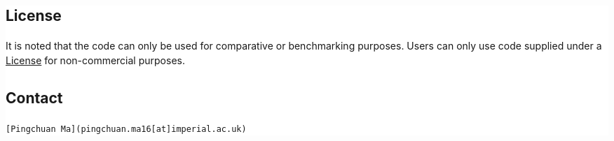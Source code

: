 ## License

It is noted that the code can only be used for comparative or benchmarking purposes. Users can only use code supplied under a [License](./LICENSE) for non-commercial purposes.

## Contact

```
[Pingchuan Ma](pingchuan.ma16[at]imperial.ac.uk)
```
